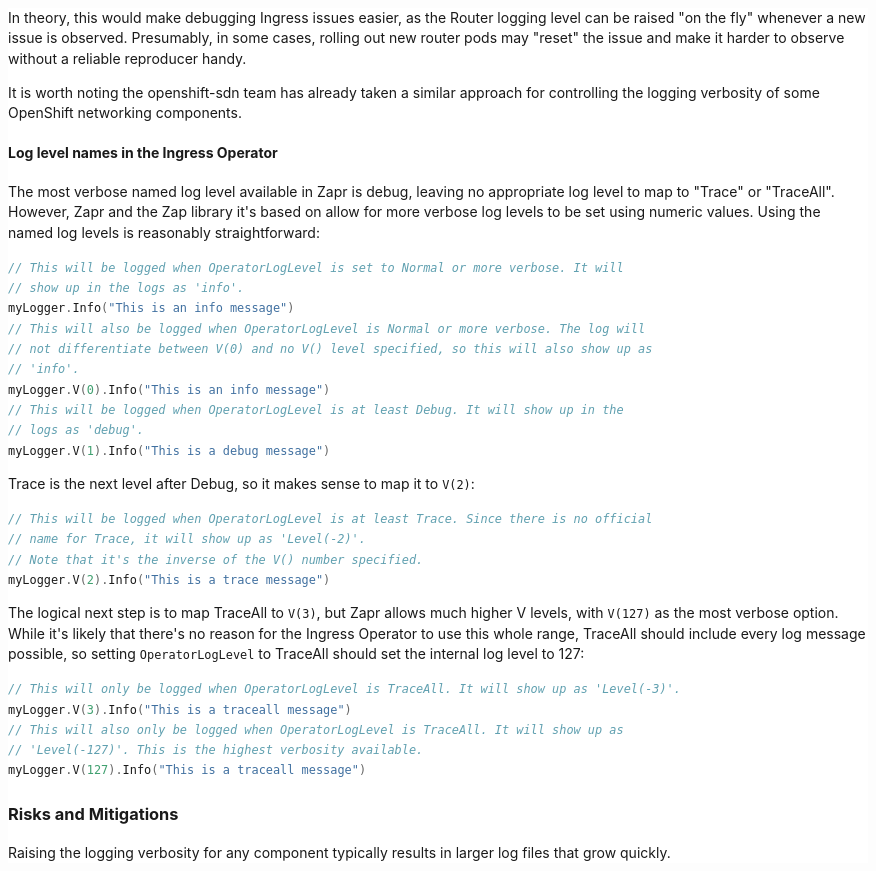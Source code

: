 In theory, this would make debugging Ingress issues easier, as the Router logging level can be raised "on the fly" whenever a new issue is observed.
Presumably, in some cases, rolling out new router pods may "reset" the issue and make it harder to observe without a reliable reproducer handy.

It is worth noting the openshift-sdn team has already taken a similar approach for controlling the logging verbosity of some OpenShift networking components.

#### Log level names in the Ingress Operator

The most verbose named log level available in Zapr is debug, leaving no appropriate log level to map to "Trace" or
"TraceAll". However, Zapr and the Zap library it's based on allow for more verbose log levels to be set using numeric
values. Using the named log levels is reasonably straightforward:
```go
// This will be logged when OperatorLogLevel is set to Normal or more verbose. It will
// show up in the logs as 'info'.
myLogger.Info("This is an info message")
// This will also be logged when OperatorLogLevel is Normal or more verbose. The log will
// not differentiate between V(0) and no V() level specified, so this will also show up as
// 'info'.
myLogger.V(0).Info("This is an info message")
// This will be logged when OperatorLogLevel is at least Debug. It will show up in the
// logs as 'debug'.
myLogger.V(1).Info("This is a debug message")
```

Trace is the next level after Debug, so it makes sense to map it to `V(2)`:
```go
// This will be logged when OperatorLogLevel is at least Trace. Since there is no official
// name for Trace, it will show up as 'Level(-2)'.
// Note that it's the inverse of the V() number specified.
myLogger.V(2).Info("This is a trace message")
```

The logical next step is to map TraceAll to `V(3)`, but Zapr allows much higher V levels, with `V(127)` as the most
verbose option. While it's likely that there's no reason for the Ingress Operator to use this whole range, TraceAll
should include every log message possible, so setting `OperatorLogLevel` to TraceAll should set the internal log level
to 127:
```go
// This will only be logged when OperatorLogLevel is TraceAll. It will show up as 'Level(-3)'.
myLogger.V(3).Info("This is a traceall message")
// This will also only be logged when OperatorLogLevel is TraceAll. It will show up as
// 'Level(-127)'. This is the highest verbosity available.
myLogger.V(127).Info("This is a traceall message")
```

### Risks and Mitigations

Raising the logging verbosity for any component typically results in larger log files that grow quickly.

